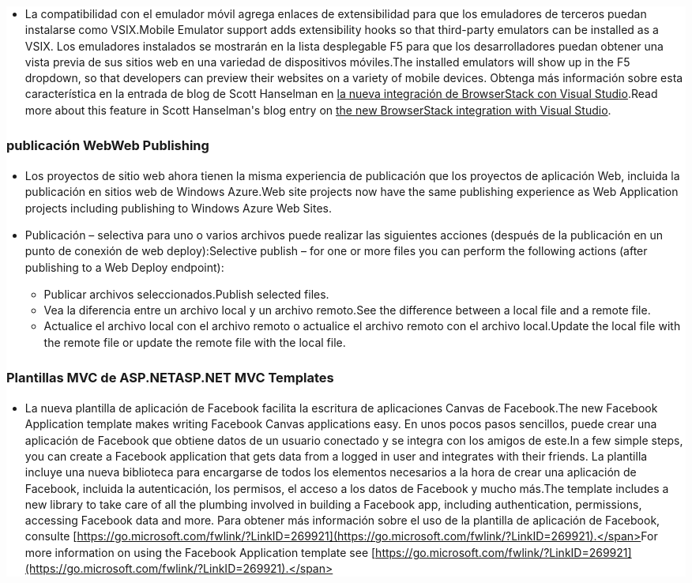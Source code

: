 - <span data-ttu-id="4f771-159">La compatibilidad con el emulador móvil agrega enlaces de extensibilidad para que los emuladores de terceros puedan instalarse como VSIX.</span><span class="sxs-lookup"><span data-stu-id="4f771-159">Mobile Emulator support adds extensibility hooks so that third-party emulators can be installed as a VSIX.</span></span> <span data-ttu-id="4f771-160">Los emuladores instalados se mostrarán en la lista desplegable F5 para que los desarrolladores puedan obtener una vista previa de sus sitios web en una variedad de dispositivos móviles.</span><span class="sxs-lookup"><span data-stu-id="4f771-160">The installed emulators will show up in the F5 dropdown, so that developers can preview their websites on a variety of mobile devices.</span></span> <span data-ttu-id="4f771-161">Obtenga más información sobre esta característica en la entrada de blog de Scott Hanselman en [la nueva integración de BrowserStack con Visual Studio](http://www.hanselman.com/blog/CrossBrowserDebuggingIntegratedIntoVisualStudioWithBrowserStack.aspx).</span><span class="sxs-lookup"><span data-stu-id="4f771-161">Read more about this feature in Scott Hanselman's blog entry on [the new BrowserStack integration with Visual Studio](http://www.hanselman.com/blog/CrossBrowserDebuggingIntegratedIntoVisualStudioWithBrowserStack.aspx).</span></span>

<a id="_Web_Publishing"></a>
### <a name="web-publishing"></a><span data-ttu-id="4f771-162">publicación Web</span><span class="sxs-lookup"><span data-stu-id="4f771-162">Web Publishing</span></span>

- <span data-ttu-id="4f771-163">Los proyectos de sitio web ahora tienen la misma experiencia de publicación que los proyectos de aplicación Web, incluida la publicación en sitios web de Windows Azure.</span><span class="sxs-lookup"><span data-stu-id="4f771-163">Web site projects now have the same publishing experience as Web Application projects including publishing to Windows Azure Web Sites.</span></span>
- <span data-ttu-id="4f771-164">Publicación &#8211; selectiva para uno o varios archivos puede realizar las siguientes acciones (después de la publicación en un punto de conexión de web deploy):</span><span class="sxs-lookup"><span data-stu-id="4f771-164">Selective publish &#8211; for one or more files you can perform the following actions (after publishing to a Web Deploy endpoint):</span></span> 

    - <span data-ttu-id="4f771-165">Publicar archivos seleccionados.</span><span class="sxs-lookup"><span data-stu-id="4f771-165">Publish selected files.</span></span>
    - <span data-ttu-id="4f771-166">Vea la diferencia entre un archivo local y un archivo remoto.</span><span class="sxs-lookup"><span data-stu-id="4f771-166">See the difference between a local file and a remote file.</span></span>
    - <span data-ttu-id="4f771-167">Actualice el archivo local con el archivo remoto o actualice el archivo remoto con el archivo local.</span><span class="sxs-lookup"><span data-stu-id="4f771-167">Update the local file with the remote file or update the remote file with the local file.</span></span>

<a id="_Templates"></a>
### <a name="aspnet-mvc-templates"></a><span data-ttu-id="4f771-168">Plantillas MVC de ASP.NET</span><span class="sxs-lookup"><span data-stu-id="4f771-168">ASP.NET MVC Templates</span></span>

- <span data-ttu-id="4f771-169">La nueva plantilla de aplicación de Facebook facilita la escritura de aplicaciones Canvas de Facebook.</span><span class="sxs-lookup"><span data-stu-id="4f771-169">The new Facebook Application template makes writing Facebook Canvas applications easy.</span></span> <span data-ttu-id="4f771-170">En unos pocos pasos sencillos, puede crear una aplicación de Facebook que obtiene datos de un usuario conectado y se integra con los amigos de este.</span><span class="sxs-lookup"><span data-stu-id="4f771-170">In a few simple steps, you can create a Facebook application that gets data from a logged in user and integrates with their friends.</span></span> <span data-ttu-id="4f771-171">La plantilla incluye una nueva biblioteca para encargarse de todos los elementos necesarios a la hora de crear una aplicación de Facebook, incluida la autenticación, los permisos, el acceso a los datos de Facebook y mucho más.</span><span class="sxs-lookup"><span data-stu-id="4f771-171">The template includes a new library to take care of all the plumbing involved in building a Facebook app, including authentication, permissions, accessing Facebook data and more.</span></span> <span data-ttu-id="4f771-172">Para obtener más información sobre el uso de la plantilla de aplicación de Facebook, consulte [https://go.microsoft.com/fwlink/?LinkID=269921](https://go.microsoft.com/fwlink/?LinkID=269921).</span><span class="sxs-lookup"><span data-stu-id="4f771-172">For more information on using the Facebook Application template see [https://go.microsoft.com/fwlink/?LinkID=269921](https://go.microsoft.com/fwlink/?LinkID=269921).</span></span>